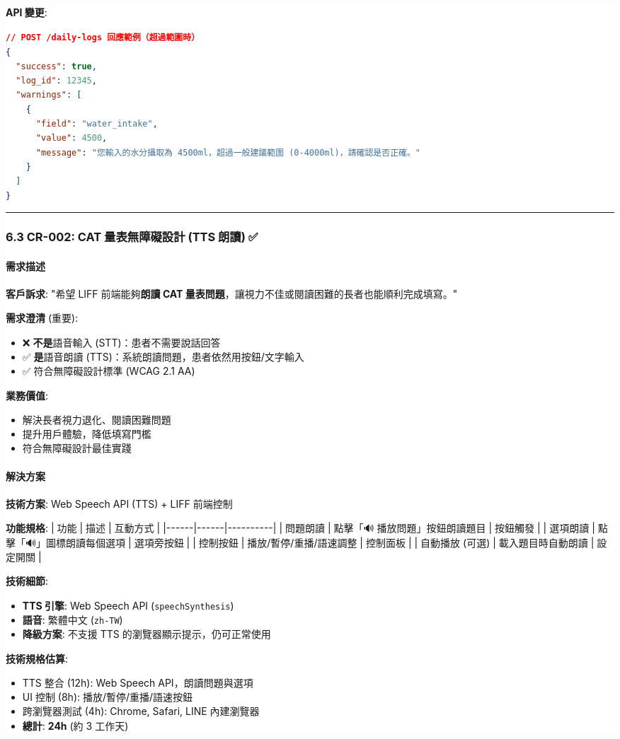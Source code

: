**API 變更**:
```json
// POST /daily-logs 回應範例（超過範圍時）
{
  "success": true,
  "log_id": 12345,
  "warnings": [
    {
      "field": "water_intake",
      "value": 4500,
      "message": "您輸入的水分攝取為 4500ml，超過一般建議範圍 (0-4000ml)，請確認是否正確。"
    }
  ]
}
```

---

### 6.3 CR-002: CAT 量表無障礙設計 (TTS 朗讀) ✅

#### 需求描述
**客戶訴求**: "希望 LIFF 前端能夠**朗讀 CAT 量表問題**，讓視力不佳或閱讀困難的長者也能順利完成填寫。"

**需求澄清** (重要):
- ❌ **不是**語音輸入 (STT)：患者不需要說話回答
- ✅ **是**語音朗讀 (TTS)：系統朗讀問題，患者依然用按鈕/文字輸入
- ✅ 符合無障礙設計標準 (WCAG 2.1 AA)

**業務價值**:
- 解決長者視力退化、閱讀困難問題
- 提升用戶體驗，降低填寫門檻
- 符合無障礙設計最佳實踐

#### 解決方案
**技術方案**: Web Speech API (TTS) + LIFF 前端控制

**功能規格**:
| 功能 | 描述 | 互動方式 |
|------|------|----------|
| 問題朗讀 | 點擊「🔊 播放問題」按鈕朗讀題目 | 按鈕觸發 |
| 選項朗讀 | 點擊「🔊」圖標朗讀每個選項 | 選項旁按鈕 |
| 控制按鈕 | 播放/暫停/重播/語速調整 | 控制面板 |
| 自動播放 (可選) | 載入題目時自動朗讀 | 設定開關 |

**技術細節**:
- **TTS 引擎**: Web Speech API (`speechSynthesis`)
- **語音**: 繁體中文 (`zh-TW`)
- **降級方案**: 不支援 TTS 的瀏覽器顯示提示，仍可正常使用

**技術規格估算**:
- TTS 整合 (12h): Web Speech API，朗讀問題與選項
- UI 控制 (8h): 播放/暫停/重播/語速按鈕
- 跨瀏覽器測試 (4h): Chrome, Safari, LINE 內建瀏覽器
- **總計**: **24h** (約 3 工作天)

